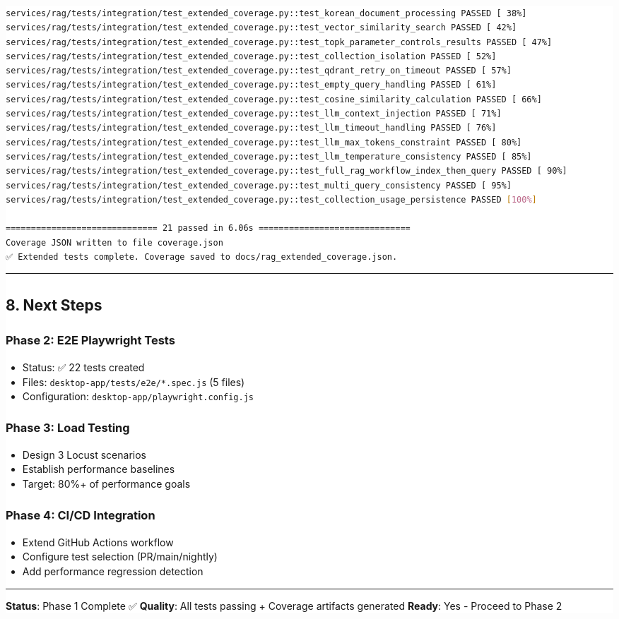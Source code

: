 ```bash
services/rag/tests/integration/test_extended_coverage.py::test_korean_document_processing PASSED [ 38%]
services/rag/tests/integration/test_extended_coverage.py::test_vector_similarity_search PASSED [ 42%]
services/rag/tests/integration/test_extended_coverage.py::test_topk_parameter_controls_results PASSED [ 47%]
services/rag/tests/integration/test_extended_coverage.py::test_collection_isolation PASSED [ 52%]
services/rag/tests/integration/test_extended_coverage.py::test_qdrant_retry_on_timeout PASSED [ 57%]
services/rag/tests/integration/test_extended_coverage.py::test_empty_query_handling PASSED [ 61%]
services/rag/tests/integration/test_extended_coverage.py::test_cosine_similarity_calculation PASSED [ 66%]
services/rag/tests/integration/test_extended_coverage.py::test_llm_context_injection PASSED [ 71%]
services/rag/tests/integration/test_extended_coverage.py::test_llm_timeout_handling PASSED [ 76%]
services/rag/tests/integration/test_extended_coverage.py::test_llm_max_tokens_constraint PASSED [ 80%]
services/rag/tests/integration/test_extended_coverage.py::test_llm_temperature_consistency PASSED [ 85%]
services/rag/tests/integration/test_extended_coverage.py::test_full_rag_workflow_index_then_query PASSED [ 90%]
services/rag/tests/integration/test_extended_coverage.py::test_multi_query_consistency PASSED [ 95%]
services/rag/tests/integration/test_extended_coverage.py::test_collection_usage_persistence PASSED [100%]

============================== 21 passed in 6.06s ==============================
Coverage JSON written to file coverage.json
✅ Extended tests complete. Coverage saved to docs/rag_extended_coverage.json.
```

---

## 8. Next Steps

### Phase 2: E2E Playwright Tests
- Status: ✅ 22 tests created
- Files: `desktop-app/tests/e2e/*.spec.js` (5 files)
- Configuration: `desktop-app/playwright.config.js`

### Phase 3: Load Testing
- Design 3 Locust scenarios
- Establish performance baselines
- Target: 80%+ of performance goals

### Phase 4: CI/CD Integration
- Extend GitHub Actions workflow
- Configure test selection (PR/main/nightly)
- Add performance regression detection

---

**Status**: Phase 1 Complete ✅
**Quality**: All tests passing + Coverage artifacts generated
**Ready**: Yes - Proceed to Phase 2

